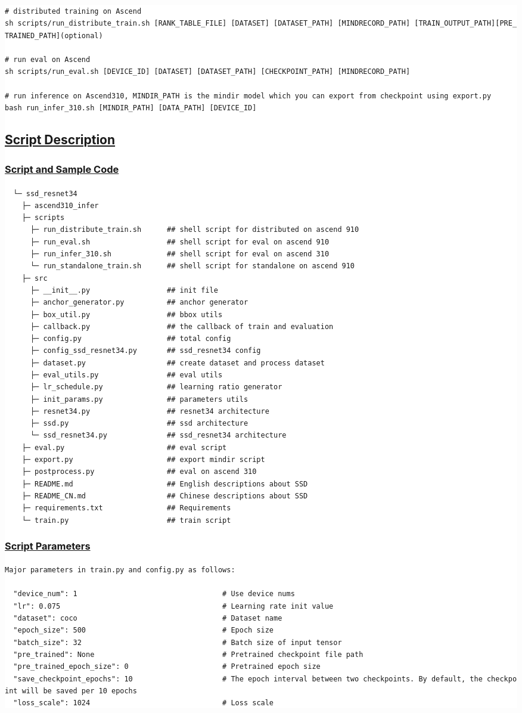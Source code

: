 ```shell
# distributed training on Ascend
sh scripts/run_distribute_train.sh [RANK_TABLE_FILE] [DATASET] [DATASET_PATH] [MINDRECORD_PATH] [TRAIN_OUTPUT_PATH][PRE_TRAINED_PATH](optional)

# run eval on Ascend
sh scripts/run_eval.sh [DEVICE_ID] [DATASET] [DATASET_PATH] [CHECKPOINT_PATH] [MINDRECORD_PATH]

# run inference on Ascend310, MINDIR_PATH is the mindir model which you can export from checkpoint using export.py
bash run_infer_310.sh [MINDIR_PATH] [DATA_PATH] [DEVICE_ID]
```

## [Script Description](#contents)

### [Script and Sample Code](#contents)

```shell
  └─ ssd_resnet34
    ├─ ascend310_infer
    ├─ scripts
      ├─ run_distribute_train.sh      ## shell script for distributed on ascend 910
      ├─ run_eval.sh                  ## shell script for eval on ascend 910
      ├─ run_infer_310.sh             ## shell script for eval on ascend 310
      └─ run_standalone_train.sh      ## shell script for standalone on ascend 910
    ├─ src
      ├─ __init__.py                  ## init file
      ├─ anchor_generator.py          ## anchor generator
      ├─ box_util.py                  ## bbox utils
      ├─ callback.py                  ## the callback of train and evaluation
      ├─ config.py                    ## total config
      ├─ config_ssd_resnet34.py       ## ssd_resnet34 config
      ├─ dataset.py                   ## create dataset and process dataset
      ├─ eval_utils.py                ## eval utils
      ├─ lr_schedule.py               ## learning ratio generator
      ├─ init_params.py               ## parameters utils
      ├─ resnet34.py                  ## resnet34 architecture
      ├─ ssd.py                       ## ssd architecture
      └─ ssd_resnet34.py              ## ssd_resnet34 architecture
    ├─ eval.py                        ## eval script
    ├─ export.py                      ## export mindir script
    ├─ postprocess.py                 ## eval on ascend 310
    ├─ README.md                      ## English descriptions about SSD
    ├─ README_CN.md                   ## Chinese descriptions about SSD
    ├─ requirements.txt               ## Requirements
    └─ train.py                       ## train script
```

### [Script Parameters](#contents)

  ```shell
  Major parameters in train.py and config.py as follows:

    "device_num": 1                                  # Use device nums
    "lr": 0.075                                      # Learning rate init value
    "dataset": coco                                  # Dataset name
    "epoch_size": 500                                # Epoch size
    "batch_size": 32                                 # Batch size of input tensor
    "pre_trained": None                              # Pretrained checkpoint file path
    "pre_trained_epoch_size": 0                      # Pretrained epoch size
    "save_checkpoint_epochs": 10                     # The epoch interval between two checkpoints. By default, the checkpoint will be saved per 10 epochs
    "loss_scale": 1024                               # Loss scale
  ```